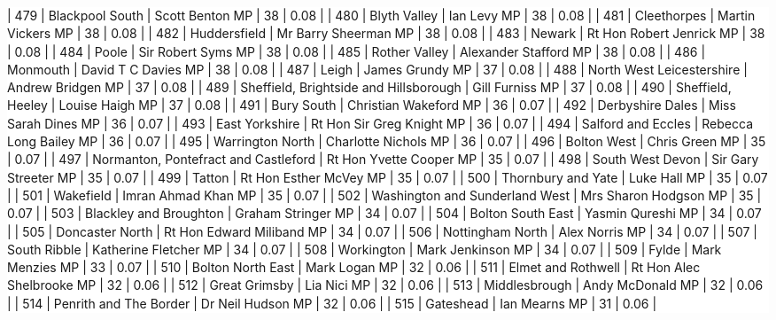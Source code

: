 | 479 | Blackpool South | Scott Benton MP | 38 | 0.08 |
| 480 | Blyth Valley | Ian Levy MP | 38 | 0.08 |
| 481 | Cleethorpes | Martin Vickers MP | 38 | 0.08 |
| 482 | Huddersfield | Mr Barry Sheerman MP | 38 | 0.08 |
| 483 | Newark | Rt Hon Robert Jenrick MP | 38 | 0.08 |
| 484 | Poole | Sir Robert Syms MP | 38 | 0.08 |
| 485 | Rother Valley | Alexander Stafford MP | 38 | 0.08 |
| 486 | Monmouth | David T C Davies MP | 38 | 0.08 |
| 487 | Leigh | James Grundy MP | 37 | 0.08 |
| 488 | North West Leicestershire | Andrew Bridgen MP | 37 | 0.08 |
| 489 | Sheffield, Brightside and Hillsborough | Gill Furniss MP | 37 | 0.08 |
| 490 | Sheffield, Heeley | Louise Haigh MP | 37 | 0.08 |
| 491 | Bury South | Christian Wakeford MP | 36 | 0.07 |
| 492 | Derbyshire Dales | Miss Sarah Dines MP | 36 | 0.07 |
| 493 | East Yorkshire | Rt Hon Sir Greg Knight MP | 36 | 0.07 |
| 494 | Salford and Eccles | Rebecca Long Bailey MP | 36 | 0.07 |
| 495 | Warrington North | Charlotte Nichols MP | 36 | 0.07 |
| 496 | Bolton West | Chris Green MP | 35 | 0.07 |
| 497 | Normanton, Pontefract and Castleford | Rt Hon Yvette Cooper MP | 35 | 0.07 |
| 498 | South West Devon | Sir Gary Streeter MP | 35 | 0.07 |
| 499 | Tatton | Rt Hon Esther McVey MP | 35 | 0.07 |
| 500 | Thornbury and Yate | Luke Hall MP | 35 | 0.07 |
| 501 | Wakefield | Imran Ahmad Khan MP | 35 | 0.07 |
| 502 | Washington and Sunderland West | Mrs Sharon Hodgson MP | 35 | 0.07 |
| 503 | Blackley and Broughton | Graham Stringer MP | 34 | 0.07 |
| 504 | Bolton South East | Yasmin Qureshi MP | 34 | 0.07 |
| 505 | Doncaster North | Rt Hon Edward Miliband MP | 34 | 0.07 |
| 506 | Nottingham North | Alex Norris MP | 34 | 0.07 |
| 507 | South Ribble | Katherine Fletcher MP | 34 | 0.07 |
| 508 | Workington | Mark Jenkinson MP | 34 | 0.07 |
| 509 | Fylde | Mark Menzies MP | 33 | 0.07 |
| 510 | Bolton North East | Mark Logan MP | 32 | 0.06 |
| 511 | Elmet and Rothwell | Rt Hon Alec Shelbrooke MP | 32 | 0.06 |
| 512 | Great Grimsby | Lia Nici MP | 32 | 0.06 |
| 513 | Middlesbrough | Andy McDonald MP | 32 | 0.06 |
| 514 | Penrith and The Border | Dr Neil Hudson MP | 32 | 0.06 |
| 515 | Gateshead | Ian Mearns MP | 31 | 0.06 |